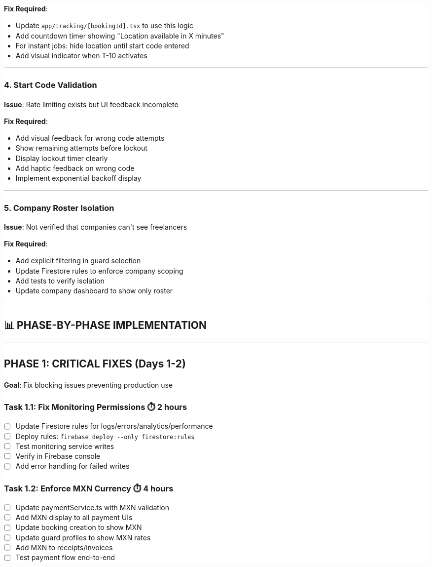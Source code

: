 **Fix Required**:
- Update `app/tracking/[bookingId].tsx` to use this logic
- Add countdown timer showing "Location available in X minutes"
- For instant jobs: hide location until start code entered
- Add visual indicator when T-10 activates

---

### 4. Start Code Validation
**Issue**: Rate limiting exists but UI feedback incomplete

**Fix Required**:
- Add visual feedback for wrong code attempts
- Show remaining attempts before lockout
- Display lockout timer clearly
- Add haptic feedback on wrong code
- Implement exponential backoff display

---

### 5. Company Roster Isolation
**Issue**: Not verified that companies can't see freelancers

**Fix Required**:
- Add explicit filtering in guard selection
- Update Firestore rules to enforce company scoping
- Add tests to verify isolation
- Update company dashboard to show only roster

---

## 📊 PHASE-BY-PHASE IMPLEMENTATION

---

## PHASE 1: CRITICAL FIXES (Days 1-2)
**Goal**: Fix blocking issues preventing production use

### Task 1.1: Fix Monitoring Permissions ⏱️ 2 hours
- [ ] Update Firestore rules for logs/errors/analytics/performance
- [ ] Deploy rules: `firebase deploy --only firestore:rules`
- [ ] Test monitoring service writes
- [ ] Verify in Firebase console
- [ ] Add error handling for failed writes

### Task 1.2: Enforce MXN Currency ⏱️ 4 hours
- [ ] Update paymentService.ts with MXN validation
- [ ] Add MXN display to all payment UIs
- [ ] Update booking creation to show MXN
- [ ] Update guard profiles to show MXN rates
- [ ] Add MXN to receipts/invoices
- [ ] Test payment flow end-to-end
